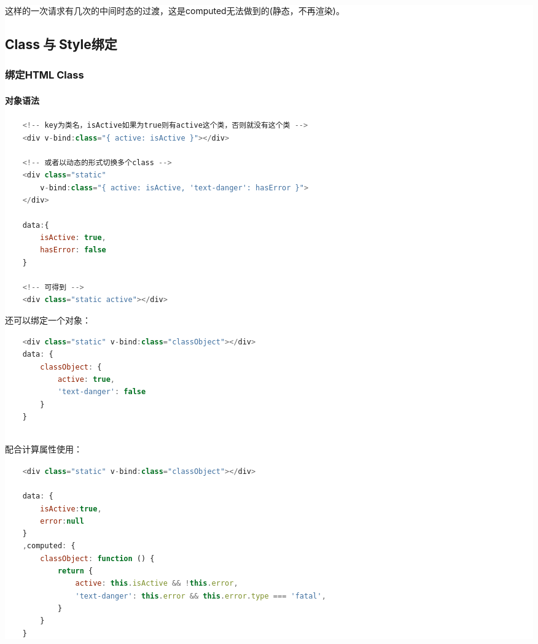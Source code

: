 这样的一次请求有几次的中间时态的过渡，这是computed无法做到的(静态，不再渲染)。

## Class 与 Style绑定

### 绑定HTML Class

#### 对象语法
```js
    <!-- key为类名，isActive如果为true则有active这个类，否则就没有这个类 -->
    <div v-bind:class="{ active: isActive }"></div>
    
    <!-- 或者以动态的形式切换多个class -->
    <div class="static"
        v-bind:class="{ active: isActive, 'text-danger': hasError }">
    </div>
    
    data:{
        isActive: true,
        hasError: false
    }
    
    <!-- 可得到 -->
    <div class="static active"></div>
```

还可以绑定一个对象：

```js
    <div class="static" v-bind:class="classObject"></div>
    data: {
    	classObject: {
    		active: true,
    		'text-danger': false
    	}
    }
    
```

配合计算属性使用：
```js
    <div class="static" v-bind:class="classObject"></div>
    
    data: {
		isActive:true,
		error:null
	}
	,computed: {
		classObject: function () {
			return {
				active: this.isActive && !this.error,
				'text-danger': this.error && this.error.type === 'fatal',
			}
		}
	}
```
